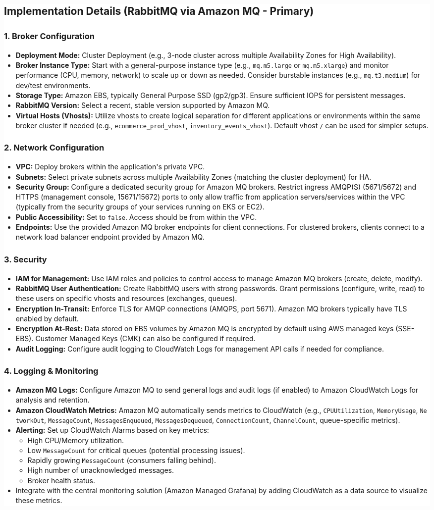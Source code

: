 ## Implementation Details (RabbitMQ via Amazon MQ - Primary)

### 1. Broker Configuration

*   **Deployment Mode:** Cluster Deployment (e.g., 3-node cluster across multiple Availability Zones for High Availability).
*   **Broker Instance Type:** Start with a general-purpose instance type (e.g., `mq.m5.large` or `mq.m5.xlarge`) and monitor performance (CPU, memory, network) to scale up or down as needed. Consider burstable instances (e.g., `mq.t3.medium`) for dev/test environments.
*   **Storage Type:** Amazon EBS, typically General Purpose SSD (gp2/gp3). Ensure sufficient IOPS for persistent messages.
*   **RabbitMQ Version:** Select a recent, stable version supported by Amazon MQ.
*   **Virtual Hosts (Vhosts):** Utilize vhosts to create logical separation for different applications or environments within the same broker cluster if needed (e.g., `ecommerce_prod_vhost`, `inventory_events_vhost`). Default vhost `/` can be used for simpler setups.

### 2. Network Configuration

*   **VPC:** Deploy brokers within the application's private VPC.
*   **Subnets:** Select private subnets across multiple Availability Zones (matching the cluster deployment) for HA.
*   **Security Group:** Configure a dedicated security group for Amazon MQ brokers. Restrict ingress AMQP(S) (5671/5672) and HTTPS (management console, 15671/15672) ports to only allow traffic from application servers/services within the VPC (typically from the security groups of your services running on EKS or EC2).
*   **Public Accessibility:** Set to `false`. Access should be from within the VPC.
*   **Endpoints:** Use the provided Amazon MQ broker endpoints for client connections. For clustered brokers, clients connect to a network load balancer endpoint provided by Amazon MQ.

### 3. Security

*   **IAM for Management:** Use IAM roles and policies to control access to manage Amazon MQ brokers (create, delete, modify).
*   **RabbitMQ User Authentication:** Create RabbitMQ users with strong passwords. Grant permissions (configure, write, read) to these users on specific vhosts and resources (exchanges, queues).
*   **Encryption In-Transit:** Enforce TLS for AMQP connections (AMQPS, port 5671). Amazon MQ brokers typically have TLS enabled by default.
*   **Encryption At-Rest:** Data stored on EBS volumes by Amazon MQ is encrypted by default using AWS managed keys (SSE-EBS). Customer Managed Keys (CMK) can also be configured if required.
*   **Audit Logging:** Configure audit logging to CloudWatch Logs for management API calls if needed for compliance.

### 4. Logging & Monitoring

*   **Amazon MQ Logs:** Configure Amazon MQ to send general logs and audit logs (if enabled) to Amazon CloudWatch Logs for analysis and retention.
*   **Amazon CloudWatch Metrics:** Amazon MQ automatically sends metrics to CloudWatch (e.g., `CPUUtilization`, `MemoryUsage`, `NetworkOut`, `MessageCount`, `MessagesEnqueued`, `MessagesDequeued`, `ConnectionCount`, `ChannelCount`, queue-specific metrics).
*   **Alerting:** Set up CloudWatch Alarms based on key metrics:
    *   High CPU/Memory utilization.
    *   Low `MessageCount` for critical queues (potential processing issues).
    *   Rapidly growing `MessageCount` (consumers falling behind).
    *   High number of unacknowledged messages.
    *   Broker health status.
*   Integrate with the central monitoring solution (Amazon Managed Grafana) by adding CloudWatch as a data source to visualize these metrics.
